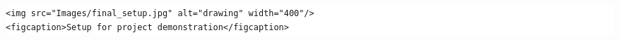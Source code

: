     <img src="Images/final_setup.jpg" alt="drawing" width="400"/>
    <figcaption>Setup for project demonstration</figcaption>
</figure>
